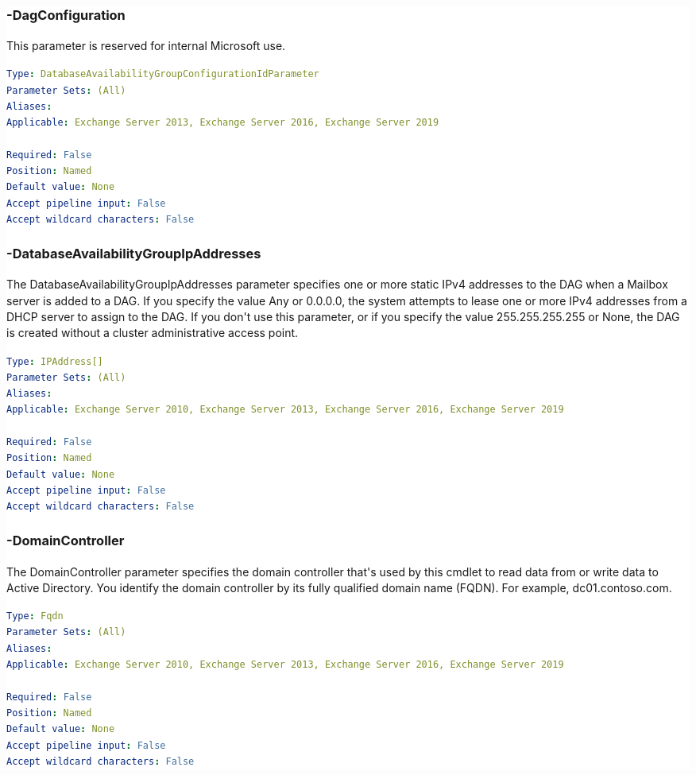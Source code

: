 ### -DagConfiguration
This parameter is reserved for internal Microsoft use.

```yaml
Type: DatabaseAvailabilityGroupConfigurationIdParameter
Parameter Sets: (All)
Aliases:
Applicable: Exchange Server 2013, Exchange Server 2016, Exchange Server 2019

Required: False
Position: Named
Default value: None
Accept pipeline input: False
Accept wildcard characters: False
```

### -DatabaseAvailabilityGroupIpAddresses
The DatabaseAvailabilityGroupIpAddresses parameter specifies one or more static IPv4 addresses to the DAG when a Mailbox server is added to a DAG. If you specify the value Any or 0.0.0.0, the system attempts to lease one or more IPv4 addresses from a DHCP server to assign to the DAG. If you don't use this parameter, or if you specify the value 255.255.255.255 or None, the DAG is created without a cluster administrative access point.

```yaml
Type: IPAddress[]
Parameter Sets: (All)
Aliases:
Applicable: Exchange Server 2010, Exchange Server 2013, Exchange Server 2016, Exchange Server 2019

Required: False
Position: Named
Default value: None
Accept pipeline input: False
Accept wildcard characters: False
```

### -DomainController
The DomainController parameter specifies the domain controller that's used by this cmdlet to read data from or write data to Active Directory. You identify the domain controller by its fully qualified domain name (FQDN). For example, dc01.contoso.com.

```yaml
Type: Fqdn
Parameter Sets: (All)
Aliases:
Applicable: Exchange Server 2010, Exchange Server 2013, Exchange Server 2016, Exchange Server 2019

Required: False
Position: Named
Default value: None
Accept pipeline input: False
Accept wildcard characters: False
```
